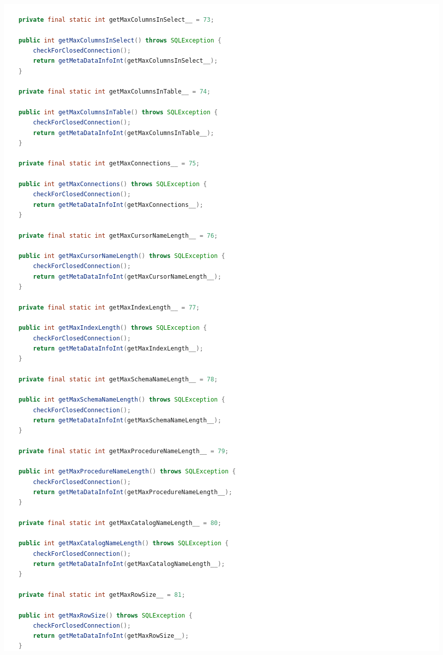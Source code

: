 ```java

    private final static int getMaxColumnsInSelect__ = 73;

    public int getMaxColumnsInSelect() throws SQLException {
        checkForClosedConnection();
        return getMetaDataInfoInt(getMaxColumnsInSelect__);
    }

    private final static int getMaxColumnsInTable__ = 74;

    public int getMaxColumnsInTable() throws SQLException {
        checkForClosedConnection();
        return getMetaDataInfoInt(getMaxColumnsInTable__);
    }

    private final static int getMaxConnections__ = 75;

    public int getMaxConnections() throws SQLException {
        checkForClosedConnection();
        return getMetaDataInfoInt(getMaxConnections__);
    }

    private final static int getMaxCursorNameLength__ = 76;

    public int getMaxCursorNameLength() throws SQLException {
        checkForClosedConnection();
        return getMetaDataInfoInt(getMaxCursorNameLength__);
    }

    private final static int getMaxIndexLength__ = 77;

    public int getMaxIndexLength() throws SQLException {
        checkForClosedConnection();
        return getMetaDataInfoInt(getMaxIndexLength__);
    }

    private final static int getMaxSchemaNameLength__ = 78;

    public int getMaxSchemaNameLength() throws SQLException {
        checkForClosedConnection();
        return getMetaDataInfoInt(getMaxSchemaNameLength__);
    }

    private final static int getMaxProcedureNameLength__ = 79;

    public int getMaxProcedureNameLength() throws SQLException {
        checkForClosedConnection();
        return getMetaDataInfoInt(getMaxProcedureNameLength__);
    }

    private final static int getMaxCatalogNameLength__ = 80;

    public int getMaxCatalogNameLength() throws SQLException {
        checkForClosedConnection();
        return getMetaDataInfoInt(getMaxCatalogNameLength__);
    }

    private final static int getMaxRowSize__ = 81;

    public int getMaxRowSize() throws SQLException {
        checkForClosedConnection();
        return getMetaDataInfoInt(getMaxRowSize__);
    }
```
